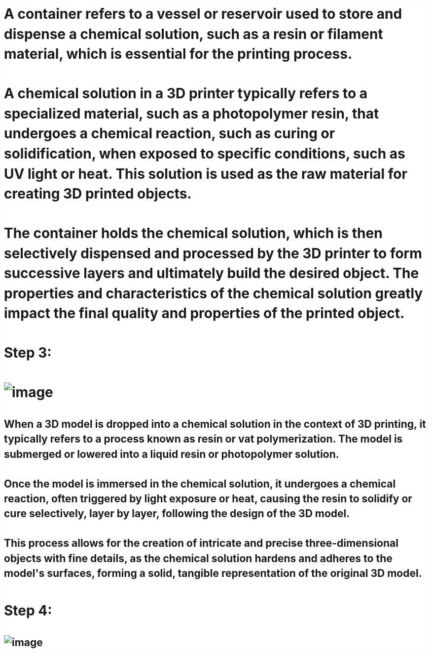 
# A container refers to a vessel or reservoir used to store and dispense a chemical solution, such as a resin or filament material, which is essential for the printing process.

# A chemical solution in a 3D printer typically refers to a specialized material, such as a photopolymer resin, that undergoes a chemical reaction, such as curing or solidification, when exposed to specific conditions, such as UV light or heat. This solution is used as the raw material for creating 3D printed objects.

# The container holds the chemical solution, which is then selectively dispensed and processed by the 3D printer to form successive layers and ultimately build the desired object. The properties and characteristics of the chemical solution greatly impact the final quality and properties of the printed object.

# Step 3:
# ![image](https://github.com/23014282/exp-09/assets/150009571/80f649d2-d7cf-4cc2-bc86-7562b3a00df6)


## When a 3D model is dropped into a chemical solution in the context of 3D printing, it typically refers to a process known as resin or vat polymerization. The model is submerged or lowered into a liquid resin or photopolymer solution.

## Once the model is immersed in the chemical solution, it undergoes a chemical reaction, often triggered by light exposure or heat, causing the resin to solidify or cure selectively, layer by layer, following the design of the 3D model.

## This process allows for the creation of intricate and precise three-dimensional objects with fine details, as the chemical solution hardens and adheres to the model's surfaces, forming a solid, tangible representation of the original 3D model.

# Step 4:
## ![image](https://github.com/23014282/exp-09/assets/150009571/a5bb7cb1-555d-4ef0-96aa-1291e0db5033)
